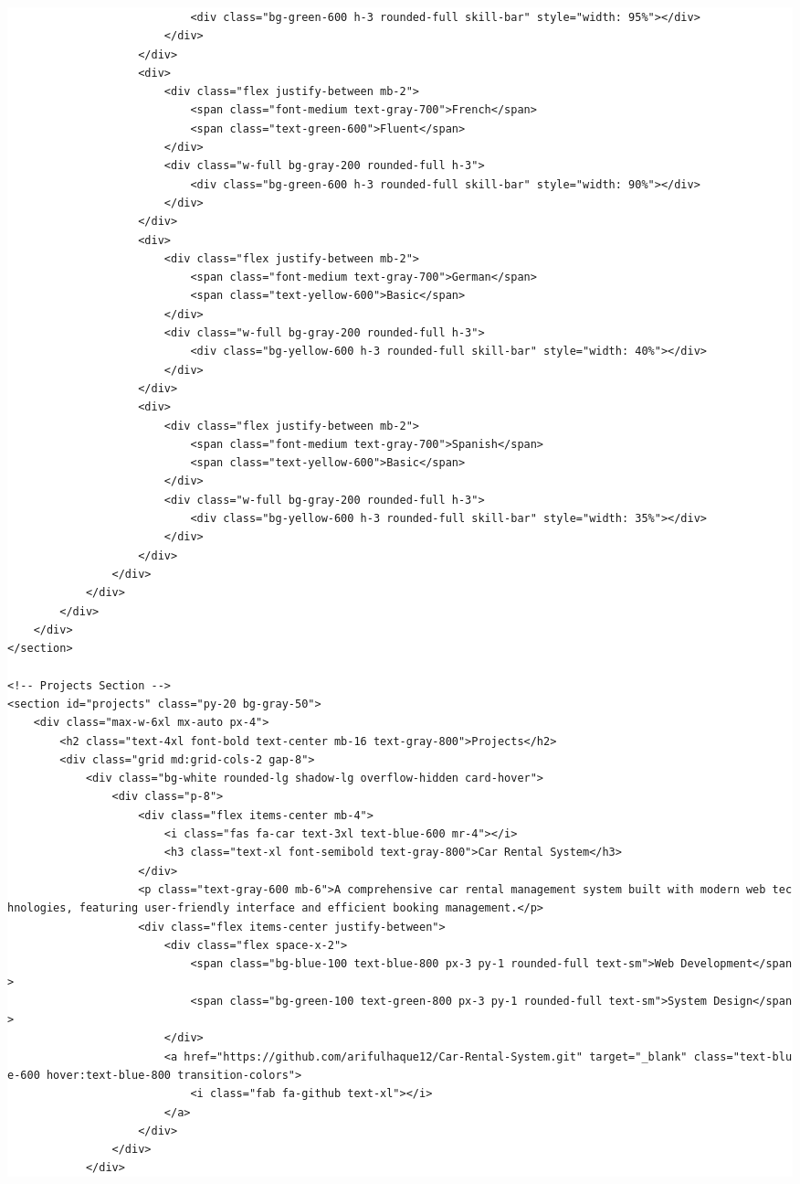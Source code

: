                                 <div class="bg-green-600 h-3 rounded-full skill-bar" style="width: 95%"></div>
                            </div>
                        </div>
                        <div>
                            <div class="flex justify-between mb-2">
                                <span class="font-medium text-gray-700">French</span>
                                <span class="text-green-600">Fluent</span>
                            </div>
                            <div class="w-full bg-gray-200 rounded-full h-3">
                                <div class="bg-green-600 h-3 rounded-full skill-bar" style="width: 90%"></div>
                            </div>
                        </div>
                        <div>
                            <div class="flex justify-between mb-2">
                                <span class="font-medium text-gray-700">German</span>
                                <span class="text-yellow-600">Basic</span>
                            </div>
                            <div class="w-full bg-gray-200 rounded-full h-3">
                                <div class="bg-yellow-600 h-3 rounded-full skill-bar" style="width: 40%"></div>
                            </div>
                        </div>
                        <div>
                            <div class="flex justify-between mb-2">
                                <span class="font-medium text-gray-700">Spanish</span>
                                <span class="text-yellow-600">Basic</span>
                            </div>
                            <div class="w-full bg-gray-200 rounded-full h-3">
                                <div class="bg-yellow-600 h-3 rounded-full skill-bar" style="width: 35%"></div>
                            </div>
                        </div>
                    </div>
                </div>
            </div>
        </div>
    </section>

    <!-- Projects Section -->
    <section id="projects" class="py-20 bg-gray-50">
        <div class="max-w-6xl mx-auto px-4">
            <h2 class="text-4xl font-bold text-center mb-16 text-gray-800">Projects</h2>
            <div class="grid md:grid-cols-2 gap-8">
                <div class="bg-white rounded-lg shadow-lg overflow-hidden card-hover">
                    <div class="p-8">
                        <div class="flex items-center mb-4">
                            <i class="fas fa-car text-3xl text-blue-600 mr-4"></i>
                            <h3 class="text-xl font-semibold text-gray-800">Car Rental System</h3>
                        </div>
                        <p class="text-gray-600 mb-6">A comprehensive car rental management system built with modern web technologies, featuring user-friendly interface and efficient booking management.</p>
                        <div class="flex items-center justify-between">
                            <div class="flex space-x-2">
                                <span class="bg-blue-100 text-blue-800 px-3 py-1 rounded-full text-sm">Web Development</span>
                                <span class="bg-green-100 text-green-800 px-3 py-1 rounded-full text-sm">System Design</span>
                            </div>
                            <a href="https://github.com/arifulhaque12/Car-Rental-System.git" target="_blank" class="text-blue-600 hover:text-blue-800 transition-colors">
                                <i class="fab fa-github text-xl"></i>
                            </a>
                        </div>
                    </div>
                </div>

